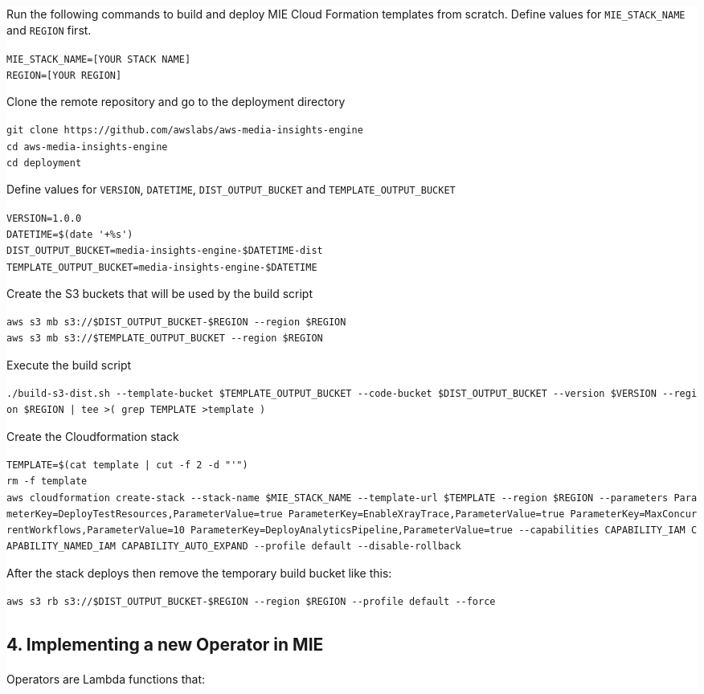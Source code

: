 Run the following commands to build and deploy MIE Cloud Formation templates from scratch. 
Define values for `MIE_STACK_NAME` and `REGION` first.

```
MIE_STACK_NAME=[YOUR STACK NAME]
REGION=[YOUR REGION]
```

Clone the remote repository and go to the deployment directory

```
git clone https://github.com/awslabs/aws-media-insights-engine
cd aws-media-insights-engine
cd deployment
```

Define values for `VERSION`, `DATETIME`, `DIST_OUTPUT_BUCKET` and `TEMPLATE_OUTPUT_BUCKET`

```
VERSION=1.0.0
DATETIME=$(date '+%s')
DIST_OUTPUT_BUCKET=media-insights-engine-$DATETIME-dist
TEMPLATE_OUTPUT_BUCKET=media-insights-engine-$DATETIME
```
Create the S3 buckets that will be used by the build script

```
aws s3 mb s3://$DIST_OUTPUT_BUCKET-$REGION --region $REGION
aws s3 mb s3://$TEMPLATE_OUTPUT_BUCKET --region $REGION
```

Execute the build script

```
./build-s3-dist.sh --template-bucket $TEMPLATE_OUTPUT_BUCKET --code-bucket $DIST_OUTPUT_BUCKET --version $VERSION --region $REGION | tee >( grep TEMPLATE >template )
```

Create the Cloudformation stack
```
TEMPLATE=$(cat template | cut -f 2 -d "'")
rm -f template 
aws cloudformation create-stack --stack-name $MIE_STACK_NAME --template-url $TEMPLATE --region $REGION --parameters ParameterKey=DeployTestResources,ParameterValue=true ParameterKey=EnableXrayTrace,ParameterValue=true ParameterKey=MaxConcurrentWorkflows,ParameterValue=10 ParameterKey=DeployAnalyticsPipeline,ParameterValue=true --capabilities CAPABILITY_IAM CAPABILITY_NAMED_IAM CAPABILITY_AUTO_EXPAND --profile default --disable-rollback
```

After the stack deploys then remove the temporary build bucket like this:

```
aws s3 rb s3://$DIST_OUTPUT_BUCKET-$REGION --region $REGION --profile default --force
```

## 4. Implementing a new Operator in MIE

Operators are Lambda functions that:
